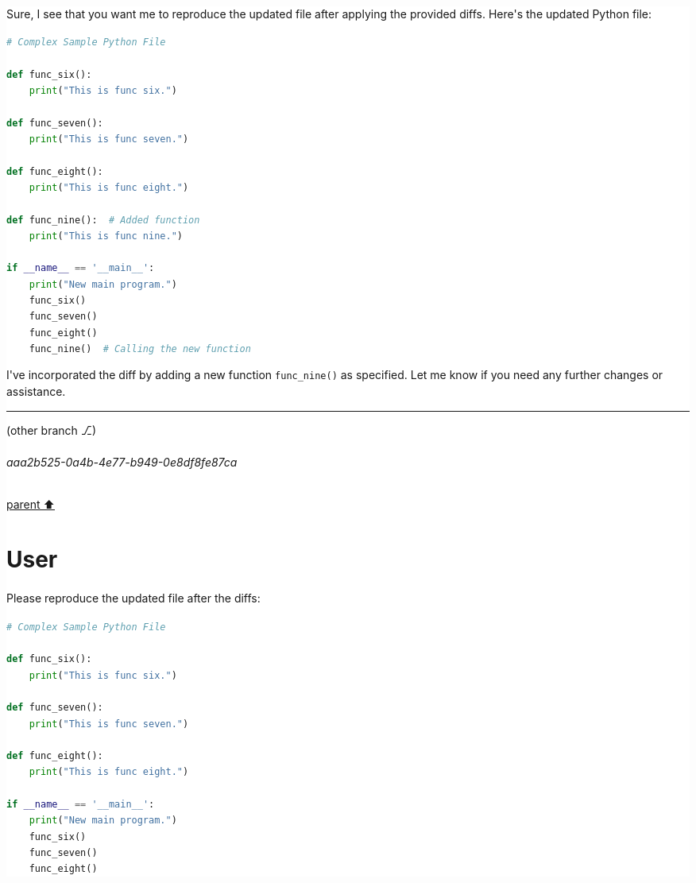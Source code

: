 Sure, I see that you want me to reproduce the updated file after applying the provided diffs. Here's the updated Python file:

```python
# Complex Sample Python File

def func_six():
    print("This is func six.")

def func_seven():
    print("This is func seven.")

def func_eight():
    print("This is func eight.")

def func_nine():  # Added function
    print("This is func nine.")

if __name__ == '__main__':
    print("New main program.")
    func_six()
    func_seven()
    func_eight()
    func_nine()  # Calling the new function
```

I've incorporated the diff by adding a new function `func_nine()` as specified. Let me know if you need any further changes or assistance.

---

(other branch ⎇)
###### aaa2b525-0a4b-4e77-b949-0e8df8fe87ca
[parent ⬆️](#601db45b-5a88-469b-a7d7-e84a0a0ecd8b)
# User

Please reproduce the updated file after the diffs:

```python
# Complex Sample Python File

def func_six():
    print("This is func six.")
    
def func_seven():
    print("This is func seven.")

def func_eight():
    print("This is func eight.")

if __name__ == '__main__':
    print("New main program.")
    func_six()
    func_seven()
    func_eight()
```
